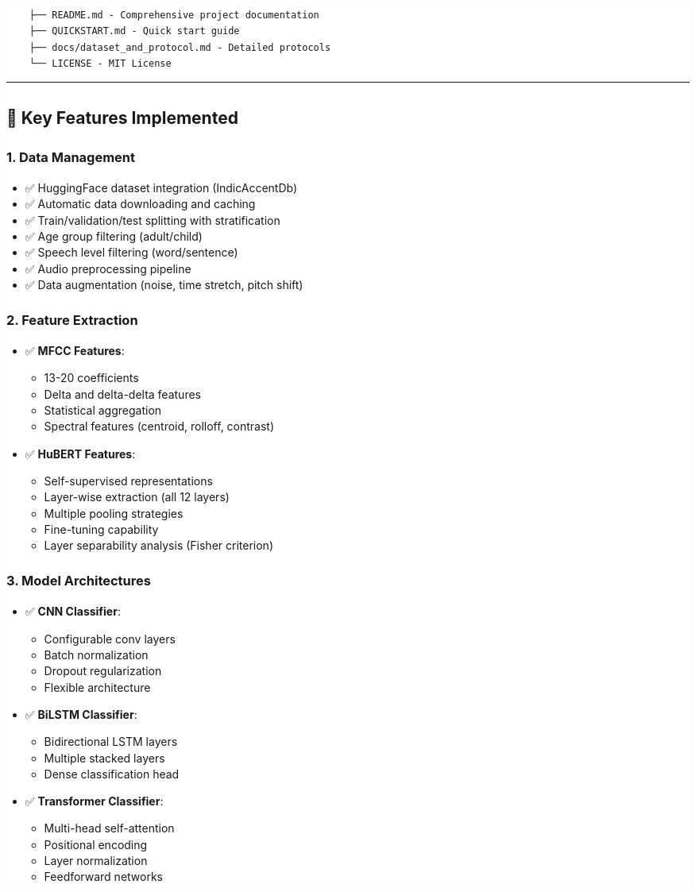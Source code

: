 ```
    ├── README.md - Comprehensive project documentation
    ├── QUICKSTART.md - Quick start guide
    ├── docs/dataset_and_protocol.md - Detailed protocols
    └── LICENSE - MIT License
```

---

## 🎯 Key Features Implemented

### 1. **Data Management**
- ✅ HuggingFace dataset integration (IndicAccentDb)
- ✅ Automatic data downloading and caching
- ✅ Train/validation/test splitting with stratification
- ✅ Age group filtering (adult/child)
- ✅ Speech level filtering (word/sentence)
- ✅ Audio preprocessing pipeline
- ✅ Data augmentation (noise, time stretch, pitch shift)

### 2. **Feature Extraction**
- ✅ **MFCC Features**:
  - 13-20 coefficients
  - Delta and delta-delta features
  - Statistical aggregation
  - Spectral features (centroid, rolloff, contrast)

- ✅ **HuBERT Features**:
  - Self-supervised representations
  - Layer-wise extraction (all 12 layers)
  - Multiple pooling strategies
  - Fine-tuning capability
  - Layer separability analysis (Fisher criterion)

### 3. **Model Architectures**
- ✅ **CNN Classifier**:
  - Configurable conv layers
  - Batch normalization
  - Dropout regularization
  - Flexible architecture

- ✅ **BiLSTM Classifier**:
  - Bidirectional LSTM layers
  - Multiple stacked layers
  - Dense classification head

- ✅ **Transformer Classifier**:
  - Multi-head self-attention
  - Positional encoding
  - Layer normalization
  - Feedforward networks
